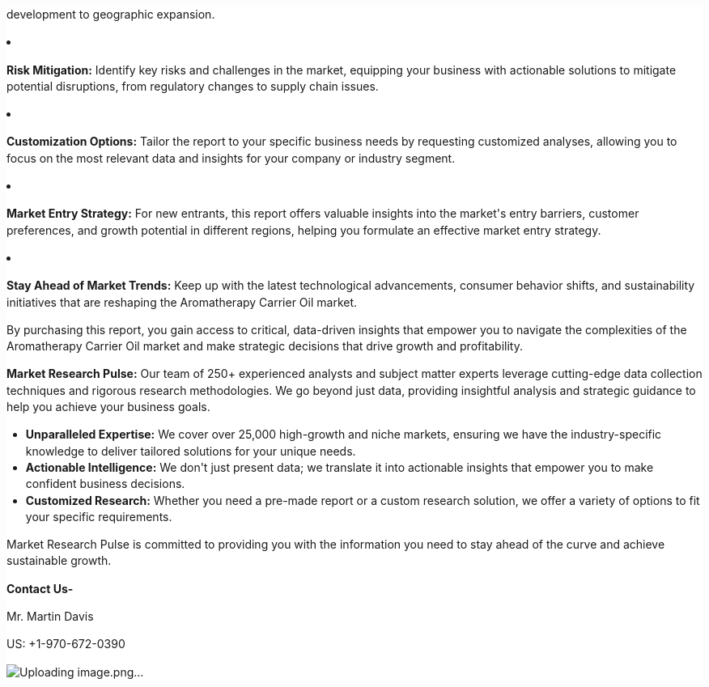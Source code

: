 development to geographic expansion.</p></li><li><p><strong>Risk Mitigation:</strong> Identify key risks and challenges in the market, equipping your business with actionable solutions to mitigate potential disruptions, from regulatory changes to supply chain issues.</p></li><li><p><strong>Customization Options:</strong> Tailor the report to your specific business needs by requesting customized analyses, allowing you to focus on the most relevant data and insights for your company or industry segment.</p></li><li><p><strong>Market Entry Strategy:</strong> For new entrants, this report offers valuable insights into the market's entry barriers, customer preferences, and growth potential in different regions, helping you formulate an effective market entry strategy.</p></li><li><p><strong>Stay Ahead of Market Trends:</strong> Keep up with the latest technological advancements, consumer behavior shifts, and sustainability initiatives that are reshaping the Aromatherapy Carrier Oil market.</p></li></ol><p>By purchasing this report, you gain access to critical, data-driven insights that empower you to navigate the complexities of the Aromatherapy Carrier Oil market and make strategic decisions that drive growth and profitability.</p><p><strong>Market Research Pulse:</strong>&nbsp;Our team of 250+ experienced analysts and subject matter experts leverage cutting-edge data collection techniques and rigorous research methodologies. We go beyond just data, providing insightful analysis and strategic guidance to help you achieve your business goals.</p><ul><li><strong>Unparalleled Expertise:</strong>&nbsp;We cover over 25,000 high-growth and niche markets, ensuring we have the industry-specific knowledge to deliver tailored solutions for your unique needs.</li><li><strong>Actionable Intelligence:</strong>&nbsp;We don't just present data; we translate it into actionable insights that empower you to make confident business decisions.</li><li><strong>Customized Research:</strong>&nbsp;Whether you need a pre-made report or a custom research solution, we offer a variety of options to fit your specific requirements.</li></ul><p>Market Research Pulse is committed to providing you with the information you need to stay ahead of the curve and achieve sustainable growth.</p><p><strong>Contact Us-</strong></p><p>Mr. Martin Davis</p><p>US: +1-970-672-0390</p>
![Uploading image.png…]()
